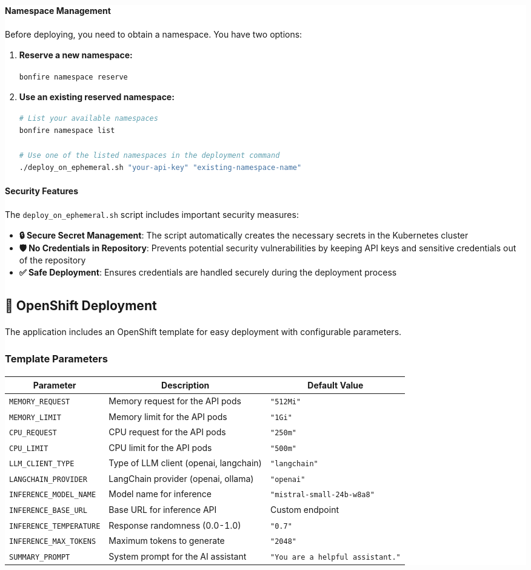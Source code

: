 #### Namespace Management

Before deploying, you need to obtain a namespace. You have two options:

1. **Reserve a new namespace:**
   ```bash
   bonfire namespace reserve
   ```

2. **Use an existing reserved namespace:**
   ```bash
   # List your available namespaces
   bonfire namespace list
   
   # Use one of the listed namespaces in the deployment command
   ./deploy_on_ephemeral.sh "your-api-key" "existing-namespace-name"
   ```

#### Security Features

The `deploy_on_ephemeral.sh` script includes important security measures:

- **🔒 Secure Secret Management**: The script automatically creates the necessary secrets in the Kubernetes cluster
- **🛡️ No Credentials in Repository**: Prevents potential security vulnerabilities by keeping API keys and sensitive credentials out of the repository
- **✅ Safe Deployment**: Ensures credentials are handled securely during the deployment process

## 🚢 OpenShift Deployment

The application includes an OpenShift template for easy deployment with configurable parameters.

### Template Parameters

| Parameter | Description | Default Value |
|-----------|-------------|---------------|
| `MEMORY_REQUEST` | Memory request for the API pods | `"512Mi"` |
| `MEMORY_LIMIT` | Memory limit for the API pods | `"1Gi"` |
| `CPU_REQUEST` | CPU request for the API pods | `"250m"` |
| `CPU_LIMIT` | CPU limit for the API pods | `"500m"` |
| `LLM_CLIENT_TYPE` | Type of LLM client (openai, langchain) | `"langchain"` |
| `LANGCHAIN_PROVIDER` | LangChain provider (openai, ollama) | `"openai"` |
| `INFERENCE_MODEL_NAME` | Model name for inference | `"mistral-small-24b-w8a8"` |
| `INFERENCE_BASE_URL` | Base URL for inference API | Custom endpoint |
| `INFERENCE_TEMPERATURE` | Response randomness (0.0-1.0) | `"0.7"` |
| `INFERENCE_MAX_TOKENS` | Maximum tokens to generate | `"2048"` |
| `SUMMARY_PROMPT` | System prompt for the AI assistant | `"You are a helpful assistant."` |

